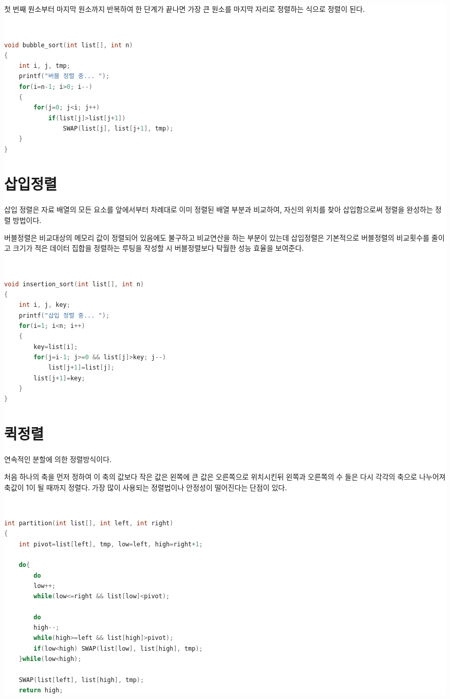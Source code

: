 첫 번째 원소부터 마지막 원소까지 반복하여 한 단계가 끝나면 가장 큰 원소를 마지막 자리로 정렬하는 식으로 정렬이 된다. 

<br/>

```c
void bubble_sort(int list[], int n)
{
    int i, j, tmp;
    printf("버블 정렬 중... ");
    for(i=n-1; i>0; i--)
    {
        for(j=0; j<i; j++)
            if(list[j]>list[j+1])
                SWAP(list[j], list[j+1], tmp);
    }
}
```
# 삽입정렬
삽입 정렬은 자료 배열의 모든 요소를 앞에서부터 차례대로 이미 정렬된 배열 부분과 비교하여, 자신의 위치를 찾아 삽입함으로써 정렬을 완성하는 정렬 방법이다.  

버블정렬은 비교대상의 메모리 값이 정렬되어 있음에도 불구하고 비교연산을 하는 부분이 있는데 삽입정렬은 기본적으로 버블정렬의 비교횟수를 줄이고 크기가 적은 데이터 집합을 정렬하는 루팅을 작성할 시 버블정렬보다 탁월한 성능 효율을 보여준다.

<br/>

```c
void insertion_sort(int list[], int n)
{
    int i, j, key;
    printf("삽입 정렬 중... ");
    for(i=1; i<n; i++)
    {
        key=list[i];
        for(j=i-1; j>=0 && list[j]>key; j--)
            list[j+1]=list[j];
        list[j+1]=key;
    }
}
```
# 퀵정렬
연속적인 분할에 의한 정렬방식이다.  

처음 하나의 축을 먼저 정하여 이 축의 값보다 작은 값은 왼쪽에 큰 값은 오른쪽으로 위치시킨뒤 왼쪽과 오른쪽의 수 들은 다시 각각의 축으로 나누어져 축값이 1이 될 때까지 정렬다. 가장 많이 사용되는 정렬법이나 안정성이 떨어진다는 단점이 있다. 

<br/>

```c
int partition(int list[], int left, int right)
{
    int pivot=list[left], tmp, low=left, high=right+1;
 
    do{
        do
        low++;
        while(low<=right && list[low]<pivot);
 
        do
        high--;
        while(high>=left && list[high]>pivot);
        if(low<high) SWAP(list[low], list[high], tmp);
    }while(low<high);
 
    SWAP(list[left], list[high], tmp);
    return high;
```